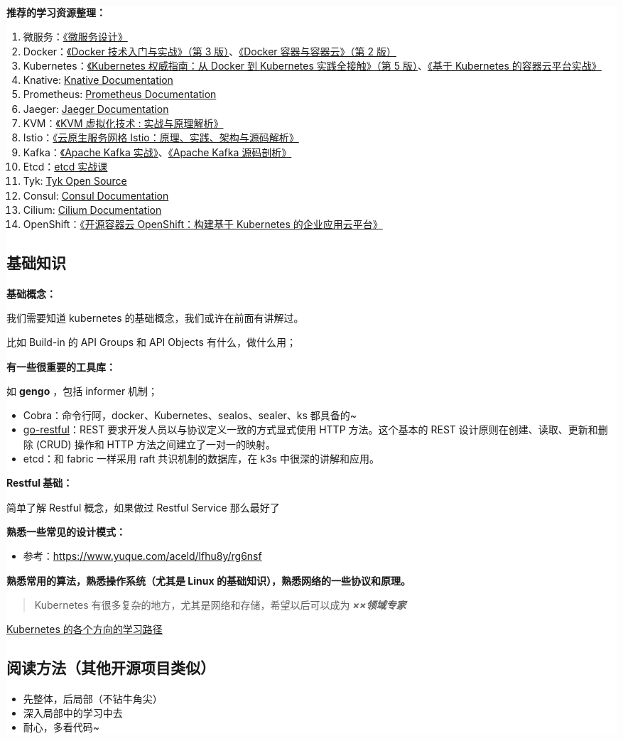 **推荐的学习资源整理：**

1. 微服务：[《微服务设计》](https://book.douban.com/subject/26772677/)
2. Docker：[《Docker 技术入门与实战》（第 3 版）](https://book.douban.com/subject/30329430/)、[《Docker 容器与容器云》（第 2 版）](https://book.douban.com/subject/26894736/)
3. Kubernetes：[《Kubernetes 权威指南：从 Docker 到 Kubernetes 实践全接触》（第 5 版）](https://book.douban.com/subject/35458432/)、[《基于 Kubernetes 的容器云平台实战》](https://book.douban.com/subject/30333237/)
4. Knative: [Knative Documentation](https://knative.dev/docs/)
5. Prometheus: [Prometheus Documentation](https://prometheus.io/docs/introduction/overview/)
6. Jaeger: [Jaeger Documentation](https://www.jaegertracing.io/docs/1.26/)
7. KVM：[《KVM 虚拟化技术 : 实战与原理解析》](https://book.douban.com/subject/25743939/)
8. Istio：[《云原生服务网格 Istio：原理、实践、架构与源码解析》](https://book.douban.com/subject/34438220/)
9. Kafka：[《Apache Kafka 实战》](https://book.douban.com/subject/30221096/)、[《Apache Kafka 源码剖析》](https://book.douban.com/subject/27038473/)
10. Etcd：[etcd 实战课](https://time.geekbang.org/column/intro/391)
11. Tyk: [Tyk Open Source](https://tyk.io/docs/apim/open-source/)
12. Consul: [Consul Documentation](https://www.consul.io/docs)
13. Cilium: [Cilium Documentation](https://docs.cilium.io/)
14. OpenShift：[《开源容器云 OpenShift：构建基于 Kubernetes 的企业应用云平台》](https://book.douban.com/subject/27088186/)

## **基础知识**

**基础概念：**

我们需要知道 kubernetes 的基础概念，我们或许在前面有讲解过。

比如 Build-in 的 API Groups 和 API Objects 有什么，做什么用；

**有一些很重要的工具库：**

如 **gengo** ，包括 informer 机制；

- Cobra：命令行阿，docker、Kubernetes、sealos、sealer、ks 都具备的~
- [go-restful](https://github.com/emicklei/go-restful)：REST 要求开发人员以与协议定义一致的方式显式使用 HTTP 方法。这个基本的 REST 设计原则在创建、读取、更新和删除 (CRUD) 操作和 HTTP 方法之间建立了一对一的映射。
- etcd：和 fabric 一样采用 raft 共识机制的数据库，在 k3s 中很深的讲解和应用。

**Restful 基础：**

简单了解 Restful 概念，如果做过 Restful Service 那么最好了

**熟悉一些常见的设计模式：**

- 参考：https://www.yuque.com/aceld/lfhu8y/rg6nsf

**熟悉常用的算法，熟悉操作系统（尤其是 Linux 的基础知识），熟悉网络的一些协议和原理。**

> Kubernetes 有很多复杂的地方，尤其是网络和存储，希望以后可以成为 ***××领域专家***
> 

[Kubernetes 的各个方向的学习路径](https://www.notion.so/Kubernetes-49d69cea67d54f07a4daee049b529c16?pvs=21)

## **阅读方法（其他开源项目类似）**

- 先整体，后局部（不钻牛角尖）
- 深入局部中的学习中去
- 耐心，多看代码~
